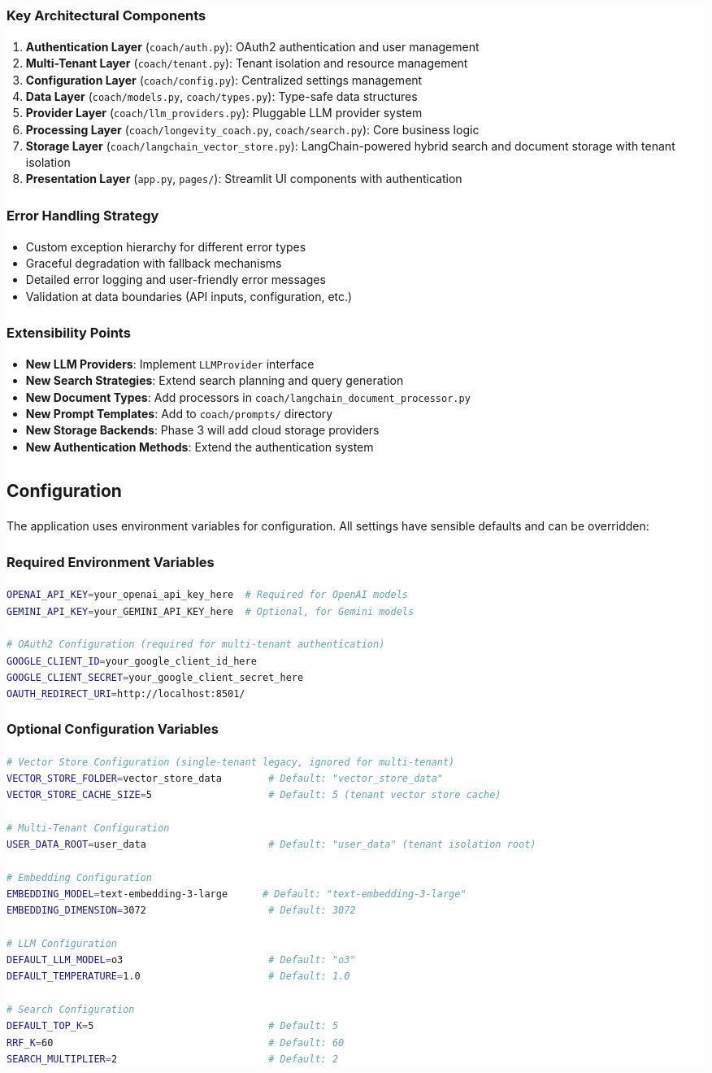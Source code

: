 ### Key Architectural Components
1. **Authentication Layer** (`coach/auth.py`): OAuth2 authentication and user management
2. **Multi-Tenant Layer** (`coach/tenant.py`): Tenant isolation and resource management
3. **Configuration Layer** (`coach/config.py`): Centralized settings management
4. **Data Layer** (`coach/models.py`, `coach/types.py`): Type-safe data structures
5. **Provider Layer** (`coach/llm_providers.py`): Pluggable LLM provider system
6. **Processing Layer** (`coach/longevity_coach.py`, `coach/search.py`): Core business logic
7. **Storage Layer** (`coach/langchain_vector_store.py`): LangChain-powered hybrid search and document storage with tenant isolation
8. **Presentation Layer** (`app.py`, `pages/`): Streamlit UI components with authentication

### Error Handling Strategy
- Custom exception hierarchy for different error types
- Graceful degradation with fallback mechanisms
- Detailed error logging and user-friendly error messages
- Validation at data boundaries (API inputs, configuration, etc.)

### Extensibility Points
- **New LLM Providers**: Implement `LLMProvider` interface
- **New Search Strategies**: Extend search planning and query generation
- **New Document Types**: Add processors in `coach/langchain_document_processor.py`
- **New Prompt Templates**: Add to `coach/prompts/` directory
- **New Storage Backends**: Phase 3 will add cloud storage providers
- **New Authentication Methods**: Extend the authentication system

## Configuration

The application uses environment variables for configuration. All settings have sensible defaults and can be overridden:

### Required Environment Variables
```bash
OPENAI_API_KEY=your_openai_api_key_here  # Required for OpenAI models
GEMINI_API_KEY=your_GEMINI_API_KEY_here  # Optional, for Gemini models

# OAuth2 Configuration (required for multi-tenant authentication)
GOOGLE_CLIENT_ID=your_google_client_id_here
GOOGLE_CLIENT_SECRET=your_google_client_secret_here
OAUTH_REDIRECT_URI=http://localhost:8501/
```

### Optional Configuration Variables
```bash
# Vector Store Configuration (single-tenant legacy, ignored for multi-tenant)
VECTOR_STORE_FOLDER=vector_store_data        # Default: "vector_store_data"
VECTOR_STORE_CACHE_SIZE=5                    # Default: 5 (tenant vector store cache)

# Multi-Tenant Configuration
USER_DATA_ROOT=user_data                     # Default: "user_data" (tenant isolation root)

# Embedding Configuration
EMBEDDING_MODEL=text-embedding-3-large      # Default: "text-embedding-3-large"
EMBEDDING_DIMENSION=3072                     # Default: 3072

# LLM Configuration
DEFAULT_LLM_MODEL=o3                         # Default: "o3"
DEFAULT_TEMPERATURE=1.0                      # Default: 1.0

# Search Configuration
DEFAULT_TOP_K=5                              # Default: 5
RRF_K=60                                     # Default: 60
SEARCH_MULTIPLIER=2                          # Default: 2
```
